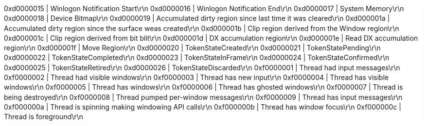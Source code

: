 0xd0000015 | Winlogon Notification Start\r\n
0xd0000016 | Winlogon Notification End\r\n
0xd0000017 | System Memory\r\n
0xd0000018 | Device Bitmap\r\n
0xd0000019 | Accumulated dirty region since last time it was cleared\r\n
0xd000001a | Accumulated dirty region since the surface weas created\r\n
0xd000001b | Clip region derived from the Window region\r\n
0xd000001c | Clip region derived from bit blit\r\n
0xd000001d | DX accumulation region\r\n
0xd000001e | Read DX accumulation region\r\n
0xd000001f | Move Region\r\n
0xd0000020 | TokenStateCreated\r\n
0xd0000021 | TokenStatePending\r\n
0xd0000022 | TokenStateCompleted\r\n
0xd0000023 | TokenStateInFrame\r\n
0xd0000024 | TokenStateConfirmed\r\n
0xd0000025 | TokenStateRetired\r\n
0xd0000026 | TokenStateDiscarded\r\n
0xf0000001 | Thread had input messages\r\n
0xf0000002 | Thread had visible windows\r\n
0xf0000003 | Thread has new input\r\n
0xf0000004 | Thread has visible windows\r\n
0xf0000005 | Thread has windows\r\n
0xf0000006 | Thread has ghosted windows\r\n
0xf0000007 | Thread is being destroyed\r\n
0xf0000008 | Thread pumped per-window messages\r\n
0xf0000009 | Thread has input messages\r\n
0xf000000a | Thread is spinning making windowing API calls\r\n
0xf000000b | Thread has window focus\r\n
0xf000000c | Thread is foreground\r\n
